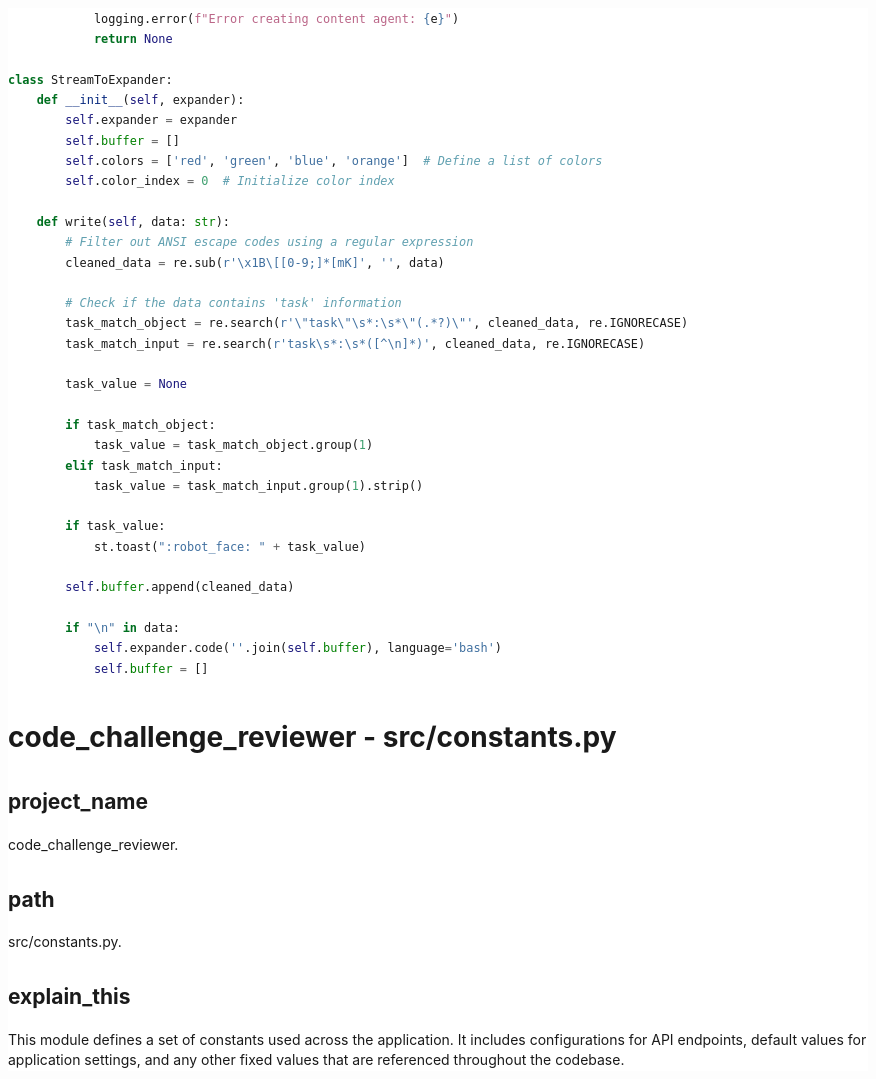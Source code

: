 ```python
            logging.error(f"Error creating content agent: {e}")
            return None

class StreamToExpander:
    def __init__(self, expander):
        self.expander = expander
        self.buffer = []
        self.colors = ['red', 'green', 'blue', 'orange']  # Define a list of colors
        self.color_index = 0  # Initialize color index

    def write(self, data: str):
        # Filter out ANSI escape codes using a regular expression
        cleaned_data = re.sub(r'\x1B\[[0-9;]*[mK]', '', data)

        # Check if the data contains 'task' information
        task_match_object = re.search(r'\"task\"\s*:\s*\"(.*?)\"', cleaned_data, re.IGNORECASE)
        task_match_input = re.search(r'task\s*:\s*([^\n]*)', cleaned_data, re.IGNORECASE)
        
        task_value = None
        
        if task_match_object:
            task_value = task_match_object.group(1)
        elif task_match_input:
            task_value = task_match_input.group(1).strip()

        if task_value:
            st.toast(":robot_face: " + task_value)
            
        self.buffer.append(cleaned_data)

        if "\n" in data:
            self.expander.code(''.join(self.buffer), language='bash')
            self.buffer = []
```



# code_challenge_reviewer - src/constants.py



## project_name
code_challenge_reviewer.

## path
src/constants.py.

## explain_this
This module defines a set of constants used across the application. It includes configurations for API endpoints, default values for application settings, and any other fixed values that are referenced throughout the codebase.
